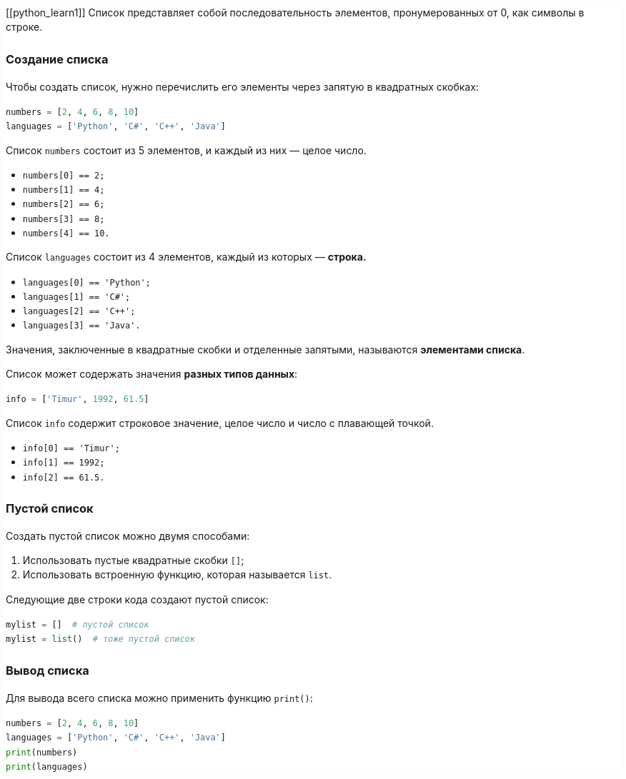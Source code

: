 [[python_learn1]]
Список представляет собой последовательность элементов, пронумерованных от 0, как символы в строке.
### Создание списка

Чтобы создать список, нужно перечислить его элементы через запятую в квадратных скобках:

```python
numbers = [2, 4, 6, 8, 10]
languages = ['Python', 'C#', 'C++', 'Java']
```

Список `numbers` состоит из 5 элементов, и каждый из них — целое число.

- `numbers[0] == 2;`
- `numbers[1] == 4;`
- `numbers[2] == 6;`
- `numbers[3] == 8;`
- `numbers[4] == 10.`

Список `languages` состоит из 4 элементов, каждый из которых — **строка.**

- `languages[0] == 'Python';`
- `languages[1] == 'C#';`
- `languages[2] == 'C++';`
- `languages[3] == 'Java'.`

Значения, заключенные в квадратные скобки и отделенные запятыми, называются **элементами списка**.

Список может содержать значения **разных типов данных**:

```python
info = ['Timur', 1992, 61.5]
```

Список `info` содержит строковое значение, целое число и число с плавающей точкой.

- `info[0] == 'Timur';`
- `info[1] == 1992;`
- `info[2] == 61.5.`

### Пустой список

Создать пустой список можно двумя способами:

1. Использовать пустые квадратные скобки `[]`;
2. Использовать встроенную функцию, которая называется `list`.

Следующие две строки кода создают пустой список:

```python
mylist = []  # пустой список
mylist = list()  # тоже пустой список
```

### Вывод списка

Для вывода всего списка можно применить функцию `print()`:

```python
numbers = [2, 4, 6, 8, 10]
languages = ['Python', 'C#', 'C++', 'Java']
print(numbers)
print(languages)
```
